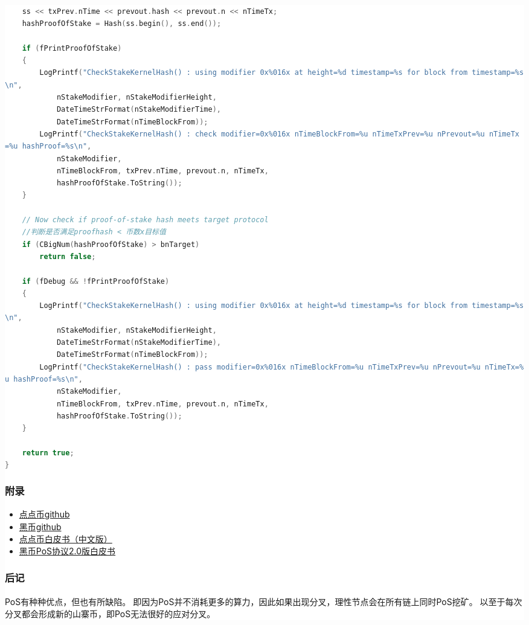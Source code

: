 ```c++
    ss << txPrev.nTime << prevout.hash << prevout.n << nTimeTx;
    hashProofOfStake = Hash(ss.begin(), ss.end());

    if (fPrintProofOfStake)
    {
        LogPrintf("CheckStakeKernelHash() : using modifier 0x%016x at height=%d timestamp=%s for block from timestamp=%s\n",
            nStakeModifier, nStakeModifierHeight,
            DateTimeStrFormat(nStakeModifierTime),
            DateTimeStrFormat(nTimeBlockFrom));
        LogPrintf("CheckStakeKernelHash() : check modifier=0x%016x nTimeBlockFrom=%u nTimeTxPrev=%u nPrevout=%u nTimeTx=%u hashProof=%s\n",
            nStakeModifier,
            nTimeBlockFrom, txPrev.nTime, prevout.n, nTimeTx,
            hashProofOfStake.ToString());
    }

    // Now check if proof-of-stake hash meets target protocol
	//判断是否满足proofhash < 币数x目标值
    if (CBigNum(hashProofOfStake) > bnTarget)
        return false;

    if (fDebug && !fPrintProofOfStake)
    {
        LogPrintf("CheckStakeKernelHash() : using modifier 0x%016x at height=%d timestamp=%s for block from timestamp=%s\n",
            nStakeModifier, nStakeModifierHeight,
            DateTimeStrFormat(nStakeModifierTime),
            DateTimeStrFormat(nTimeBlockFrom));
        LogPrintf("CheckStakeKernelHash() : pass modifier=0x%016x nTimeBlockFrom=%u nTimeTxPrev=%u nPrevout=%u nTimeTx=%u hashProof=%s\n",
            nStakeModifier,
            nTimeBlockFrom, txPrev.nTime, prevout.n, nTimeTx,
            hashProofOfStake.ToString());
    }

    return true;
}
```

### 附录

* [点点币github](https://github.com/peercoin)
* [黑币github](https://github.com/CoinBlack/blackcoin)
* [点点币白皮书（中文版）](https://github.com/fengchunjian/ConsensusAlgorithm/blob/master/pos/%E7%82%B9%E7%82%B9%E5%B8%81%E7%99%BD%E7%9A%AE%E4%B9%A6%EF%BC%88%E4%B8%AD%E6%96%87%E7%89%88%EF%BC%89.pdf)
* [黑币PoS协议2.0版白皮书](https://github.com/fengchunjian/ConsensusAlgorithm/blob/master/pos/%E9%BB%91%E5%B8%81PoS%E5%8D%8F%E8%AE%AE2.0%E7%89%88%E7%99%BD%E7%9A%AE%E4%B9%A6.pdf)

### 后记

PoS有种种优点，但也有所缺陷。
即因为PoS并不消耗更多的算力，因此如果出现分叉，理性节点会在所有链上同时PoS挖矿。
以至于每次分叉都会形成新的山寨币，即PoS无法很好的应对分叉。